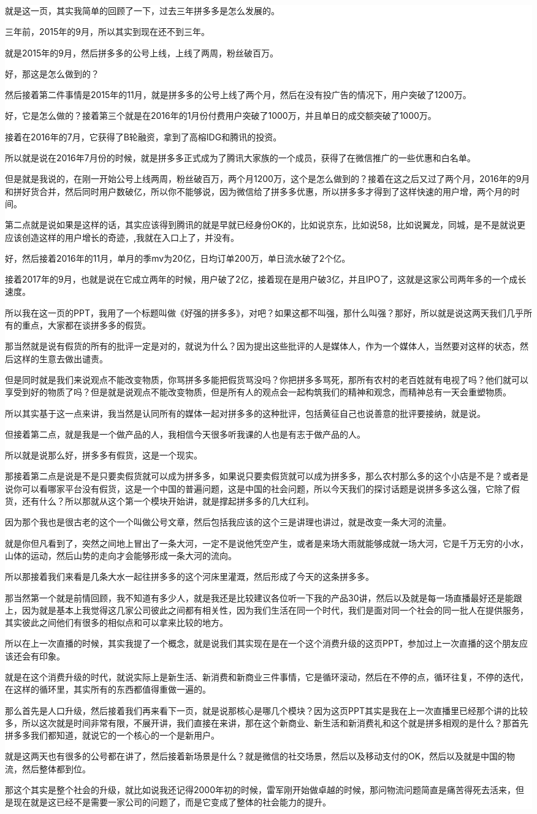 就是这一页，其实我简单的回顾了一下，过去三年拼多多是怎么发展的。

三年前，2015年的9月，所以其实到现在还不到三年。

就是2015年的9月，然后拼多多的公号上线，上线了两周，粉丝破百万。

好，那这是怎么做到的？

然后接着第二件事情是2015年的11月，就是拼多多的公号上线了两个月，然后在没有投广告的情况下，用户突破了1200万。

好，它是怎么做的？接着第三个就是在2016年的1月份付费用户突破了1000万，并且单日的成交额突破了1000万。

接着在2016年的7月，它获得了B轮融资，拿到了高榕IDG和腾讯的投资。

所以就是说在2016年7月份的时候，就是拼多多正式成为了腾讯大家族的一个成员，获得了在微信推广的一些优惠和白名单。

但是就是我说的，在刚一开始公号上线两周，粉丝破百万，两个月1200万，这个是怎么做到的？接着在这之后又过了两个月，2016年的9月和拼好货合并，然后同时用户数破亿，所以你不能够说，因为微信给了拼多多优惠，所以拼多多才得到了这样快速的用户增，两个月的时间。

第二点就是说如果是这样的话，其实应该得到腾讯的就是早就已经身份OK的，比如说京东，比如说58，比如说翼龙，同城，是不是就说更应该创造这样的用户增长的奇迹，,我就在入口上了，并没有。


好，然后接着2016年的11月，单月的季mv为20亿，日均订单200万，单日流水破了2个亿。

接着2017年的9月，也就是说在它成立两年的时候，用户破了2亿，接着现在是用户破3亿，并且IPO了，这就是这家公司两年多的一个成长速度。

所以我在这一页的PPT，我用了一个标题叫做《好强的拼多多》，对吧？如果这都不叫强，那什么叫强？那好，所以就是说这两天我们几乎所有的重点，大家都在谈拼多多的假货。

那当然就是说有假货的所有的批评一定是对的，就说为什么？因为提出这些批评的人是媒体人，作为一个媒体人，当然要对这样的状态，然后这样的生意去做出谴责。

但是同时就是我们来说观点不能改变物质，你骂拼多多能把假货骂没吗？你把拼多多骂死，那所有农村的老百姓就有电视了吗？他们就可以享受到好的物质了吗？但是就是说观点不能改变物质，但是所有人的观点会一起构筑我们的精神和观念，而精神总有一天会重塑物质。

所以其实基于这一点来讲，我当然是认同所有的媒体一起对拼多多的这种批评，包括黄征自己也说善意的批评要接纳，就是说。


但接着第二点，就是我是一个做产品的人，我相信今天很多听我课的人也是有志于做产品的人。

所以就是说那么好，拼多多有假货，这是一个现实。

那接着第二点是说是不是只要卖假货就可以成为拼多多，如果说只要卖假货就可以成为拼多多，那么农村那么多的这个小店是不是？或者是说你可以看哪家平台没有假货，这是一个中国的普遍问题，这是中国的社会问题，所以今天我们的探讨话题是说拼多多这么强，它除了假货，还有什么？所以那就从这个第一个模块开始讲，就是撑起拼多多的几大红利。

因为那个我也是很古老的这个一个叫做公号文章，然后包括我应该的这个三是讲理也讲过，就是改变一条大河的流量。

就是你但凡看到了，突然之间地上冒出了一条大河，一定不是说他凭空产生，或者是来场大雨就能够成就一场大河，它是千万无穷的小水，山体的运动，然后山势的走向才会能够形成一条大河的流向。

所以那接着我们来看是几条大水一起往拼多多的这个河床里灌溉，然后形成了今天的这条拼多多。


那当然第一个就是前情回顾，我不知道有多少人，就是我还是比较建议各位听一下我的产品30讲，然后以及就是每一场直播最好还是能跟上，因为就是基本上我觉得这几家公司彼此之间都有相关性，因为我们生活在同一个时代，我们是面对同一个社会的同一批人在提供服务，其实彼此之间他们有很多的相似点和可以拿来比较的地方。

所以在上一次直播的时候，其实我提了一个概念，就是说我们其实现在是在一个这个消费升级的这页PPT，参加过上一次直播的这个朋友应该还会有印象。

就是在这个消费升级的时代，就说实际上是新生活、新消费和新商业三件事情，它是循环滚动，然后在不停的点，循环往复，不停的迭代，在这样的循环里，其实所有的东西都值得重做一遍的。

那么首先是人口升级，然后接着我们再来看下一页，就是说那核心是哪几个模块？因为这页PPT其实是我在上一次直播里已经那个讲的比较多，所以这次就是时间非常有限，不展开讲，我们直接在来讲，那在这个新商业、新生活和新消费礼和这个就是拼多相观的是什么？那首先拼多多我们都知道，就说它的一个核心的一个是新用户。

就是这两天也有很多的公号都在讲了，然后接着新场景是什么？就是微信的社交场景，然后以及移动支付的OK，然后以及就是中国的物流，然后整体都到位。

那这个其实是整个社会的升级，就比如说我还记得2000年初的时候，雷军刚开始做卓越的时候，那问物流问题简直是痛苦得死去活来，但是现在就是这已经不是需要一家公司的问题了，而是它变成了整体的社会能力的提升。
